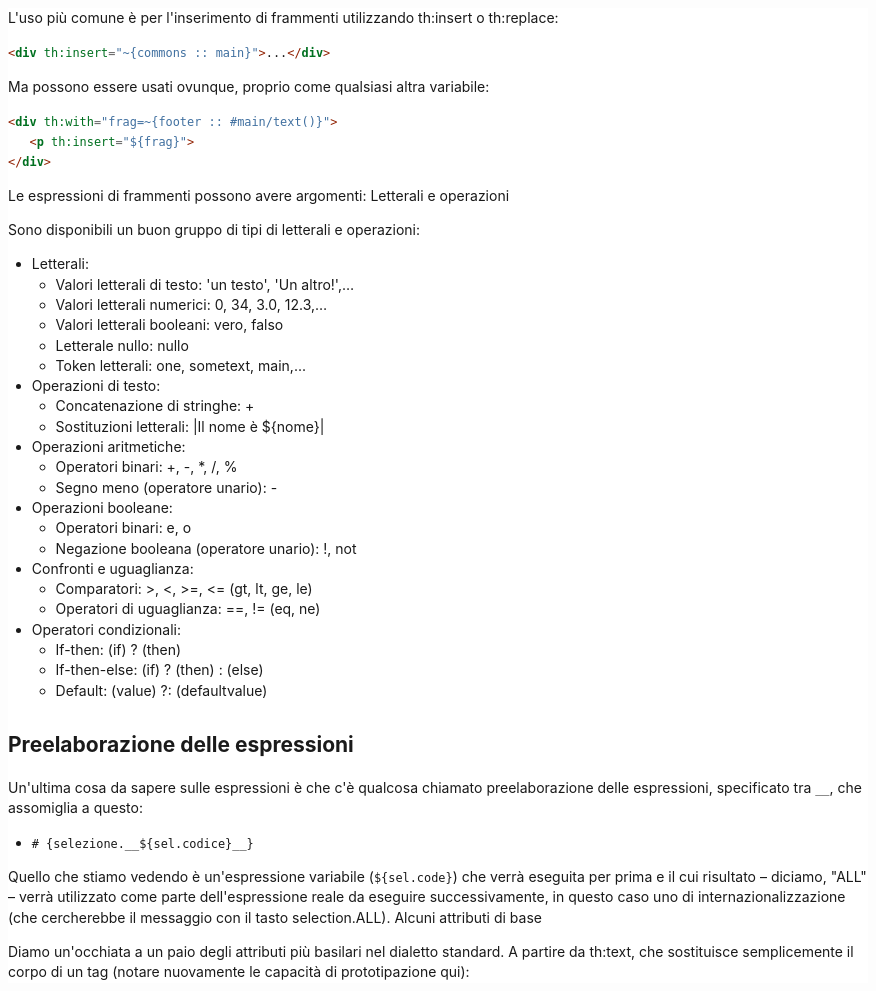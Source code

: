 L'uso più comune è per l'inserimento di frammenti utilizzando th:insert o th:replace:

```html
<div th:insert="~{commons :: main}">...</div>
```

Ma possono essere usati ovunque, proprio come qualsiasi altra variabile:

```html
<div th:with="frag=~{footer :: #main/text()}">
   <p th:insert="${frag}">
</div>
```

Le espressioni di frammenti possono avere argomenti:
Letterali e operazioni

Sono disponibili un buon gruppo di tipi di letterali e operazioni:

* Letterali:
  * Valori letterali di testo: 'un testo', 'Un altro!',…
  * Valori letterali numerici: 0, 34, 3.0, 12.3,…
  * Valori letterali booleani: vero, falso
  * Letterale nullo: nullo
  * Token letterali: one, sometext, main,...
* Operazioni di testo:
  * Concatenazione di stringhe: +
  * Sostituzioni letterali: |Il nome è ${nome}|
* Operazioni aritmetiche:
  * Operatori binari: +, -, *, /, %
  * Segno meno (operatore unario): -
* Operazioni booleane:
  * Operatori binari: e, o
  * Negazione booleana (operatore unario): !, not
* Confronti e uguaglianza:
  * Comparatori: >, <, >=, <= (gt, lt, ge, le)
  * Operatori di uguaglianza: ==, != (eq, ne)
* Operatori condizionali:
  * If-then: (if) ? (then)
  * If-then-else: (if) ? (then) : (else)
  * Default: (value) ?: (defaultvalue)

## Preelaborazione delle espressioni

Un'ultima cosa da sapere sulle espressioni è che c'è qualcosa chiamato preelaborazione delle espressioni, specificato tra `__`, che assomiglia a questo:

* `# {selezione.__${sel.codice}__}`

Quello che stiamo vedendo è un'espressione variabile (`${sel.code}`) che verrà eseguita per prima e il cui risultato – diciamo, "ALL" – verrà utilizzato come parte dell'espressione reale da eseguire successivamente, in questo caso uno di internazionalizzazione (che cercherebbe il messaggio con il tasto selection.ALL).
Alcuni attributi di base

Diamo un'occhiata a un paio degli attributi più basilari nel dialetto standard. A partire da th:text, che sostituisce semplicemente il corpo di un tag (notare nuovamente le capacità di prototipazione qui):
